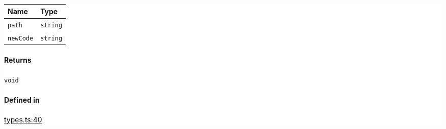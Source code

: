 | Name | Type |
| :------ | :------ |
| `path` | `string` |
| `newCode` | `string` |

#### Returns

`void`

#### Defined in

[types.ts:40](https://github.com/codesandbox/sandpack/blob/e7cb439/sandpack-react/src/types.ts#L40)
